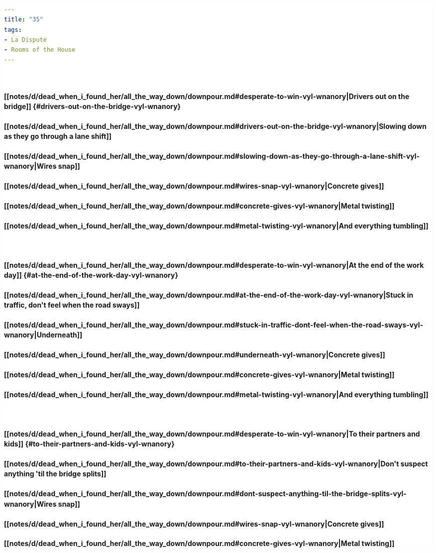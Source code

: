 ```yaml
---
title: "35"
tags:
- La Dispute
- Rooms of the House
---
```

&nbsp;
#### [[notes/d/dead_when_i_found_her/all_the_way_down/downpour.md#desperate-to-win-vyl-wnanory|Drivers out on the bridge]] {#drivers-out-on-the-bridge-vyl-wnanory}
#### [[notes/d/dead_when_i_found_her/all_the_way_down/downpour.md#drivers-out-on-the-bridge-vyl-wnanory|Slowing down as they go through a lane shift]]
#### [[notes/d/dead_when_i_found_her/all_the_way_down/downpour.md#slowing-down-as-they-go-through-a-lane-shift-vyl-wnanory|Wires snap]]
#### [[notes/d/dead_when_i_found_her/all_the_way_down/downpour.md#wires-snap-vyl-wnanory|Concrete gives]]
#### [[notes/d/dead_when_i_found_her/all_the_way_down/downpour.md#concrete-gives-vyl-wnanory|Metal twisting]]
#### [[notes/d/dead_when_i_found_her/all_the_way_down/downpour.md#metal-twisting-vyl-wnanory|And everything tumbling]]
&nbsp;
#### [[notes/d/dead_when_i_found_her/all_the_way_down/downpour.md#desperate-to-win-vyl-wnanory|At the end of the work day]] {#at-the-end-of-the-work-day-vyl-wnanory}
#### [[notes/d/dead_when_i_found_her/all_the_way_down/downpour.md#at-the-end-of-the-work-day-vyl-wnanory|Stuck in traffic, don't feel when the road sways]]
#### [[notes/d/dead_when_i_found_her/all_the_way_down/downpour.md#stuck-in-traffic-dont-feel-when-the-road-sways-vyl-wnanory|Underneath]]
#### [[notes/d/dead_when_i_found_her/all_the_way_down/downpour.md#underneath-vyl-wnanory|Concrete gives]]
#### [[notes/d/dead_when_i_found_her/all_the_way_down/downpour.md#concrete-gives-vyl-wnanory|Metal twisting]]
#### [[notes/d/dead_when_i_found_her/all_the_way_down/downpour.md#metal-twisting-vyl-wnanory|And everything tumbling]]
&nbsp;
#### [[notes/d/dead_when_i_found_her/all_the_way_down/downpour.md#desperate-to-win-vyl-wnanory|To their partners and kids]] {#to-their-partners-and-kids-vyl-wnanory}
#### [[notes/d/dead_when_i_found_her/all_the_way_down/downpour.md#to-their-partners-and-kids-vyl-wnanory|Don't suspect anything 'til the bridge splits]]
#### [[notes/d/dead_when_i_found_her/all_the_way_down/downpour.md#dont-suspect-anything-til-the-bridge-splits-vyl-wnanory|Wires snap]]
#### [[notes/d/dead_when_i_found_her/all_the_way_down/downpour.md#wires-snap-vyl-wnanory|Concrete gives]]
#### [[notes/d/dead_when_i_found_her/all_the_way_down/downpour.md#concrete-gives-vyl-wnanory|Metal twisting]]